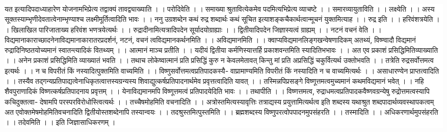 यत इत्यादिपदाध्याहारेण योजनामभिप्रेत्य तद्वाक्यं तावद्व्याख्याति । । परोदिवेति । । समाख्या
श्रुतावित्येकमेव पदमित्यभिप्रेत्य व्याचष्टे । । समारव्यायुताविति । । लक्ष्येति । । अस्य
सूक्तस्याम्भृणीदेवतात्वेनाम्भृण्याश्च लक्ष्मीमूर्तित्वादिति भावः । ।
ननु उग्रशब्देन कथं रुद्र शब्दार्थः कथं सूचित इत्याशङ्कचैकार्थत्वान्मूचनं युक्तमित्याह । । रुद्र
इति । । हरिवंशत्रयेति । । खिलाखिल पारिजाताख्य हरिवंश भणत्रयेत्यर्थः । ।
रुद्रादीनामित्यत्रादिपदेन सूर्यादयोग्राह्याः । । द्वितीयादिपदेन जिज्ञास्यत्वं ग्राह्यम् । । नटनं वचनं
वेति । । विद्यमानाकाराच्छादनेनाविद्यमानाकारातरप्रदर्शनं, नटनं, वचनं त्वविद्यमानकर्थनमिति
। । अविद्यमानमिति । । क्वाप्यविद्यमानलिङ्गखन्वेषणादिकम् अतथ्यं, विष्ण्वादौ विद्यमानं
रुद्रादिनिष्ठतयोच्यमानं स्वातन्त्यादिकं वितथ्यम् । । आत्मानं माञ्च प्रतीति । । यदीयं द्वितीया
कर्मणिस्यात्तर्हि प्रकाशवन्तमिति स्यादितिभभावः । । अत एव प्रकाशं प्रसिद्धिमितिव्याख्याति । ।
अनेन प्रकाशं प्रसिद्धिमिति व्याख्यातं भवति । । तथाच लोकेष्वात्मानं प्रति प्रसिद्धिं कुरु न
केवलमेतावत् किन्तु मां प्रति अप्रसिद्धिं चकुर्वित्यर्थ उक्तोभवति । । तत्रेति रुद्रसर्वोत्तमत्व इत्यर्थः
। । न च विपरीतं किं नस्यादित्पुक्तमिति वाच्यमिति । । विष्णुसर्वोत्तमत्वप्रतिपादकस्यै-
वाप्रामाण्यमिति विपरीतं किं नस्यादिति न च वाच्यमित्यर्थः । । असाधारण्येन प्राप्तत्वादिति । ।
तस्यैव तद्गन्यप्रतिपाद्यत्वेनाधिकृतत्वात्तस्यग्रन्यस्य शिवाद्युत्कर्षप्रतिपादनार्थमेव प्रवृत्तत्वादिति
यावत् । । तस्मिन्नपिप्रसङ्गे विष्णूत्तमत्वमुच्यमानं कथमविद्यमानं भवेत् । । नहि शैवपुराणादिकं
विष्णत्कर्षप्रतिपादनाय प्रवृत्तम् । । येनाविद्यमानमपि विष्णूत्तमत्वं प्रतिपादयेदिति भावः । ।
तथापीति । । विष्णत्तमत्व, रुद्राधमत्वप्रतिपादकवैष्णवग्रन्येषु रुद्रोत्तमत्वस्यापि कचिदुक्तत्वा-
देषामपि परस्परविरोधोस्त्वित्यर्थः । । तच्चैषमोहमिति वचनादिति । । अत्रोस्तमित्यस्यावृत्तिः
तत्राद्यस्य प्रयुत्तामित्यर्थत्व इति शब्दस्य यथाश्रुत शब्दपादार्थव्यवस्थापकत्वम् अत
एवोक्तमेषमोहमितिवचनादिति द्वितीयोस्तशब्देनापि तस्यान्वयः । । तदश्रुस्तमित्पुस्तमिति । ।
ब्रह्मशब्दस्य विष्णुपरत्वोपपादनमुपसंहरति । । तस्मादिति । । अधिकरणार्थमुपसंहरति । । तदेवमिति
। । इति जिज्ञासाधिकरणम् ।
 